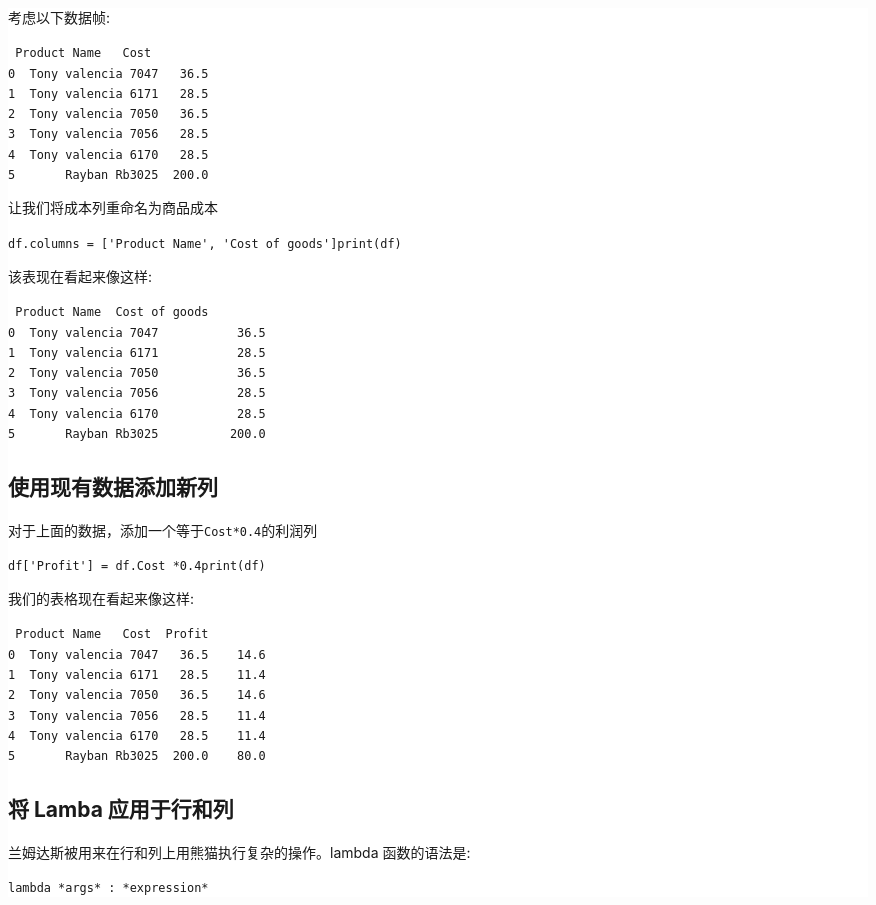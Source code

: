 考虑以下数据帧:

```
 Product Name   Cost
0  Tony valencia 7047   36.5
1  Tony valencia 6171   28.5
2  Tony valencia 7050   36.5
3  Tony valencia 7056   28.5
4  Tony valencia 6170   28.5
5       Rayban Rb3025  200.0
```

让我们将成本列重命名为商品成本

```
df.columns = ['Product Name', 'Cost of goods']print(df)
```

该表现在看起来像这样:

```
 Product Name  Cost of goods  
0  Tony valencia 7047           36.5    
1  Tony valencia 6171           28.5    
2  Tony valencia 7050           36.5    
3  Tony valencia 7056           28.5    
4  Tony valencia 6170           28.5    
5       Rayban Rb3025          200.0 
```

## 使用现有数据添加新列

对于上面的数据，添加一个等于`Cost*0.4`的利润列

```
df['Profit'] = df.Cost *0.4print(df)
```

我们的表格现在看起来像这样:

```
 Product Name   Cost  Profit
0  Tony valencia 7047   36.5    14.6
1  Tony valencia 6171   28.5    11.4
2  Tony valencia 7050   36.5    14.6
3  Tony valencia 7056   28.5    11.4
4  Tony valencia 6170   28.5    11.4
5       Rayban Rb3025  200.0    80.0
```

## 将 Lamba 应用于行和列

兰姆达斯被用来在行和列上用熊猫执行复杂的操作。lambda 函数的语法是:

```
lambda *args* : *expression*
```
